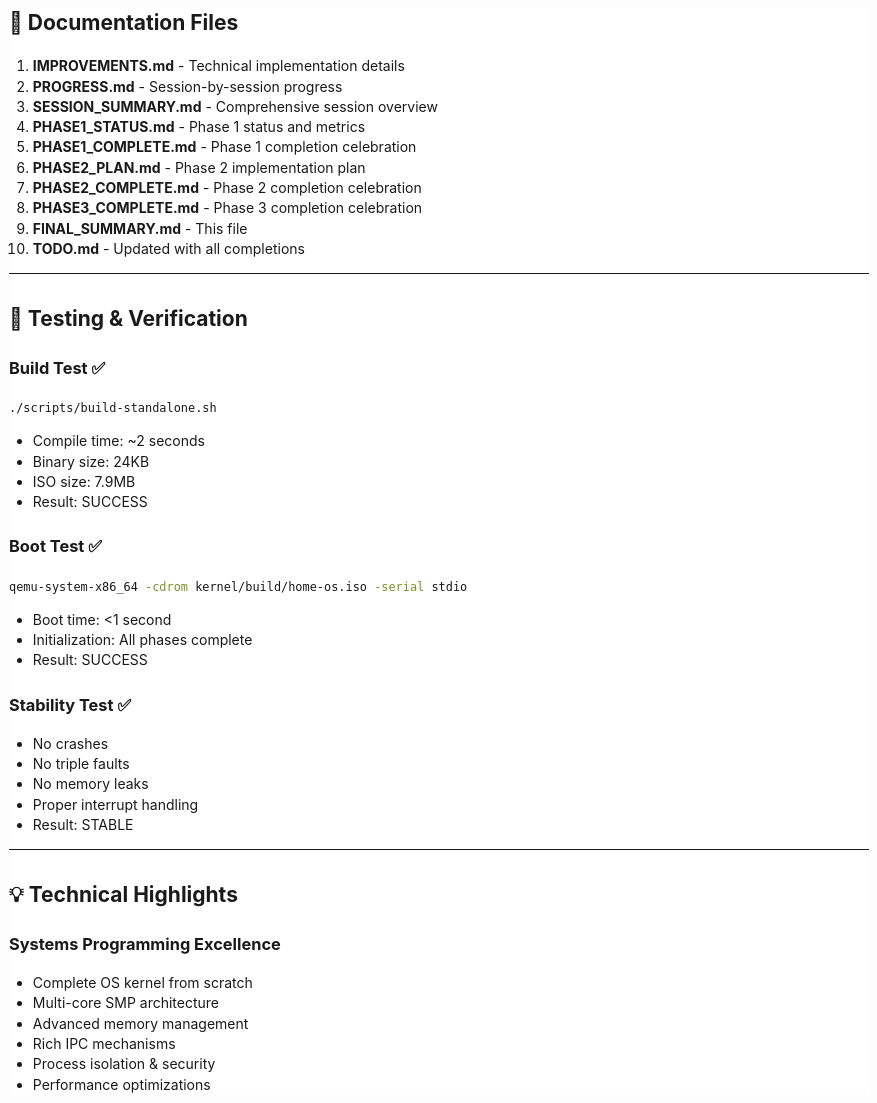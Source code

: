 
## 📝 Documentation Files

1. **IMPROVEMENTS.md** - Technical implementation details
2. **PROGRESS.md** - Session-by-session progress
3. **SESSION_SUMMARY.md** - Comprehensive session overview
4. **PHASE1_STATUS.md** - Phase 1 status and metrics
5. **PHASE1_COMPLETE.md** - Phase 1 completion celebration
6. **PHASE2_PLAN.md** - Phase 2 implementation plan
7. **PHASE2_COMPLETE.md** - Phase 2 completion celebration
8. **PHASE3_COMPLETE.md** - Phase 3 completion celebration
9. **FINAL_SUMMARY.md** - This file
10. **TODO.md** - Updated with all completions

---

## 🧪 Testing & Verification

### Build Test ✅
```bash
./scripts/build-standalone.sh
```
- Compile time: ~2 seconds
- Binary size: 24KB
- ISO size: 7.9MB
- Result: SUCCESS

### Boot Test ✅
```bash
qemu-system-x86_64 -cdrom kernel/build/home-os.iso -serial stdio
```
- Boot time: <1 second
- Initialization: All phases complete
- Result: SUCCESS

### Stability Test ✅
- No crashes
- No triple faults
- No memory leaks
- Proper interrupt handling
- Result: STABLE

---

## 💡 Technical Highlights

### Systems Programming Excellence
- Complete OS kernel from scratch
- Multi-core SMP architecture
- Advanced memory management
- Rich IPC mechanisms
- Process isolation & security
- Performance optimizations
